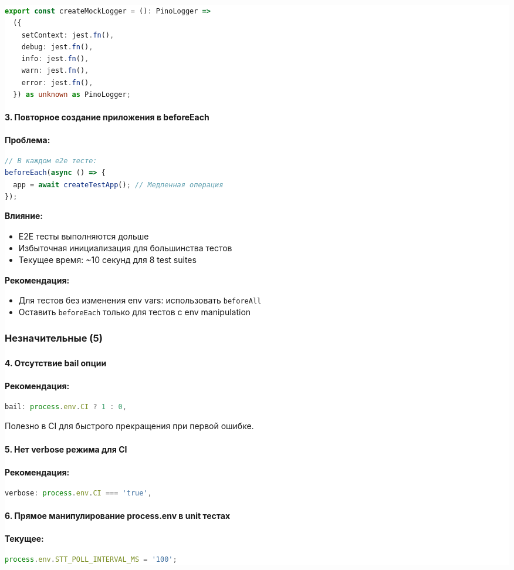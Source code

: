 ```typescript
export const createMockLogger = (): PinoLogger =>
  ({
    setContext: jest.fn(),
    debug: jest.fn(),
    info: jest.fn(),
    warn: jest.fn(),
    error: jest.fn(),
  }) as unknown as PinoLogger;
```

#### 3. Повторное создание приложения в beforeEach

**Проблема:**

```typescript
// В каждом e2e тесте:
beforeEach(async () => {
  app = await createTestApp(); // Медленная операция
});
```

**Влияние:**

- E2E тесты выполняются дольше
- Избыточная инициализация для большинства тестов
- Текущее время: ~10 секунд для 8 test suites

**Рекомендация:**

- Для тестов без изменения env vars: использовать `beforeAll`
- Оставить `beforeEach` только для тестов с env manipulation

### Незначительные (5)

#### 4. Отсутствие bail опции

**Рекомендация:**

```typescript
bail: process.env.CI ? 1 : 0,
```

Полезно в CI для быстрого прекращения при первой ошибке.

#### 5. Нет verbose режима для CI

**Рекомендация:**

```typescript
verbose: process.env.CI === 'true',
```

#### 6. Прямое манипулирование process.env в unit тестах

**Текущее:**

```typescript
process.env.STT_POLL_INTERVAL_MS = '100';
```
